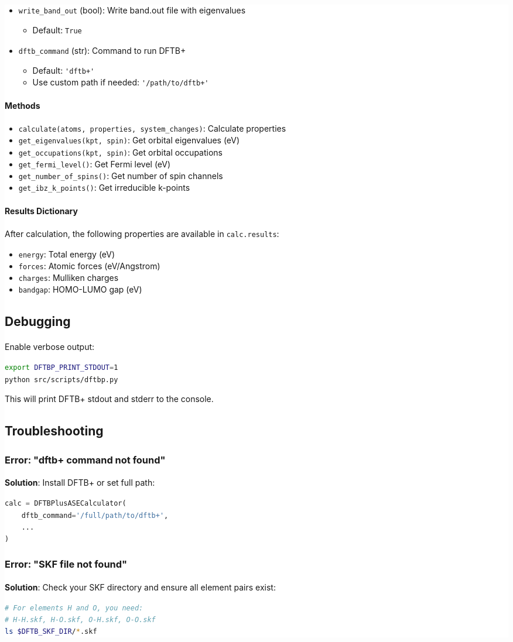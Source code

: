 - `write_band_out` (bool): Write band.out file with eigenvalues
  - Default: `True`

- `dftb_command` (str): Command to run DFTB+
  - Default: `'dftb+'`
  - Use custom path if needed: `'/path/to/dftb+'`

#### Methods

- `calculate(atoms, properties, system_changes)`: Calculate properties
- `get_eigenvalues(kpt, spin)`: Get orbital eigenvalues (eV)
- `get_occupations(kpt, spin)`: Get orbital occupations
- `get_fermi_level()`: Get Fermi level (eV)
- `get_number_of_spins()`: Get number of spin channels
- `get_ibz_k_points()`: Get irreducible k-points

#### Results Dictionary

After calculation, the following properties are available in `calc.results`:

- `energy`: Total energy (eV)
- `forces`: Atomic forces (eV/Angstrom)
- `charges`: Mulliken charges
- `bandgap`: HOMO-LUMO gap (eV)

## Debugging

Enable verbose output:

```bash
export DFTBP_PRINT_STDOUT=1
python src/scripts/dftbp.py
```

This will print DFTB+ stdout and stderr to the console.

## Troubleshooting

### Error: "dftb+ command not found"

**Solution**: Install DFTB+ or set full path:

```python
calc = DFTBPlusASECalculator(
    dftb_command='/full/path/to/dftb+',
    ...
)
```

### Error: "SKF file not found"

**Solution**: Check your SKF directory and ensure all element pairs exist:

```bash
# For elements H and O, you need:
# H-H.skf, H-O.skf, O-H.skf, O-O.skf
ls $DFTB_SKF_DIR/*.skf
```
